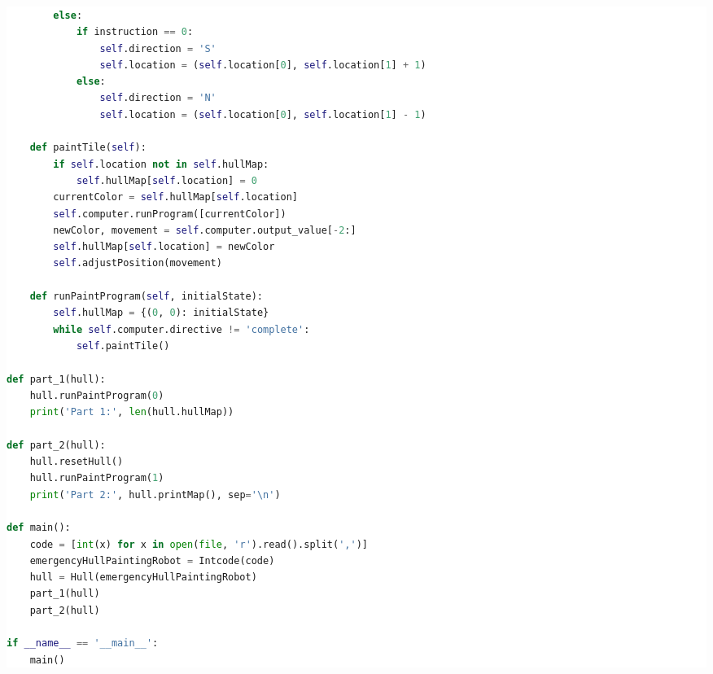 ```Python
        else:
            if instruction == 0:
                self.direction = 'S'
                self.location = (self.location[0], self.location[1] + 1)
            else:
                self.direction = 'N'
                self.location = (self.location[0], self.location[1] - 1)

    def paintTile(self):
        if self.location not in self.hullMap:
            self.hullMap[self.location] = 0
        currentColor = self.hullMap[self.location]
        self.computer.runProgram([currentColor])
        newColor, movement = self.computer.output_value[-2:]
        self.hullMap[self.location] = newColor
        self.adjustPosition(movement)

    def runPaintProgram(self, initialState):
        self.hullMap = {(0, 0): initialState}
        while self.computer.directive != 'complete':
            self.paintTile()

def part_1(hull):
    hull.runPaintProgram(0)
    print('Part 1:', len(hull.hullMap))

def part_2(hull):
    hull.resetHull()
    hull.runPaintProgram(1)
    print('Part 2:', hull.printMap(), sep='\n')

def main():
    code = [int(x) for x in open(file, 'r').read().split(',')]
    emergencyHullPaintingRobot = Intcode(code)
    hull = Hull(emergencyHullPaintingRobot)
    part_1(hull)
    part_2(hull)

if __name__ == '__main__':
    main()
```